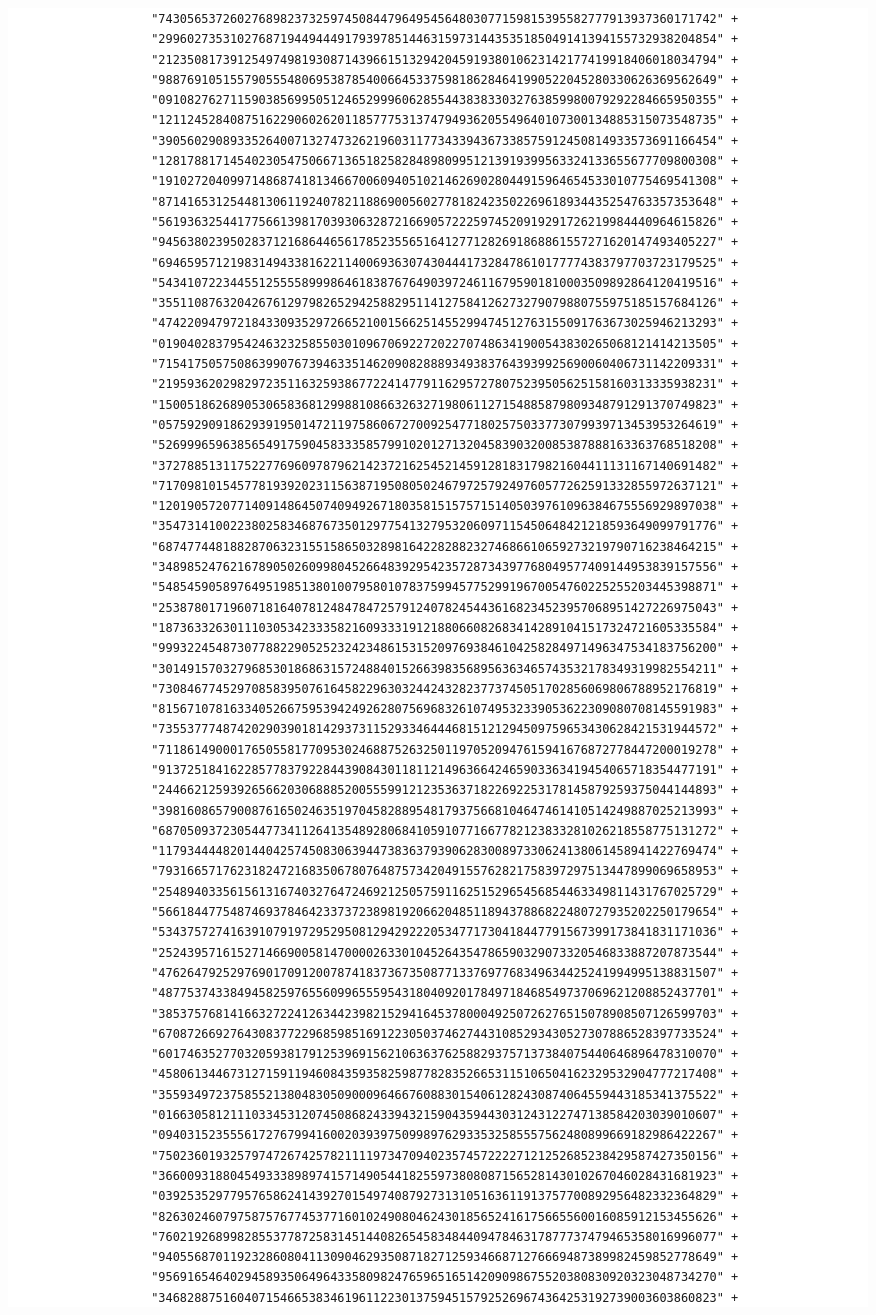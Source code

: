 						"743056537260276898237325974508447964954564803077159815395582777913937360171742" +
						"299602735310276871944944491793978514463159731443535185049141394155732938204854" +
						"212350817391254974981930871439661513294204591938010623142177419918406018034794" +
						"988769105155790555480695387854006645337598186284641990522045280330626369562649" +
						"091082762711590385699505124652999606285544383833032763859980079292284665950355" +
						"121124528408751622906026201185777531374794936205549640107300134885315073548735" +
						"390560290893352640071327473262196031177343394367338575912450814933573691166454" +
						"128178817145402305475066713651825828489809951213919399563324133655677709800308" +
						"191027204099714868741813466700609405102146269028044915964654533010775469541308" +
						"871416531254481306119240782118869005602778182423502269618934435254763357353648" +
						"561936325441775661398170393063287216690572225974520919291726219984440964615826" +
						"945638023950283712168644656178523556516412771282691868861557271620147493405227" +
						"694659571219831494338162211400693630743044417328478610177774383797703723179525" +
						"543410722344551255558999864618387676490397246116795901810003509892864120419516" +
						"355110876320426761297982652942588295114127584126273279079880755975185157684126" +
						"474220947972184330935297266521001566251455299474512763155091763673025946213293" +
						"019040283795424632325855030109670692272022707486341900543830265068121414213505" +
						"715417505750863990767394633514620908288893493837643939925690060406731142209331" +
						"219593620298297235116325938677224147791162957278075239505625158160313335938231" +
						"150051862689053065836812998810866326327198061127154885879809348791291370749823" +
						"057592909186293919501472119758606727009254771802575033773079939713453953264619" +
						"526999659638565491759045833358579910201271320458390320085387888163363768518208" +
						"372788513117522776960978796214237216254521459128183179821604411131167140691482" +
						"717098101545778193920231156387195080502467972579249760577262591332855972637121" +
						"120190572077140914864507409492671803581515757151405039761096384675556929897038" +
						"354731410022380258346876735012977541327953206097115450648421218593649099791776" +
						"687477448188287063231551586503289816422828823274686610659273219790716238464215" +
						"348985247621678905026099804526648392954235728734397768049577409144953839157556" +
						"548545905897649519851380100795801078375994577529919670054760225255203445398871" +
						"253878017196071816407812484784725791240782454436168234523957068951427226975043" +
						"187363326301110305342333582160933319121880660826834142891041517324721605335584" +
						"999322454873077882290525232423486153152097693846104258284971496347534183756200" +
						"301491570327968530186863157248840152663983568956363465743532178349319982554211" +
						"730846774529708583950761645822963032442432823773745051702856069806788952176819" +
						"815671078163340526675953942492628075696832610749532339053622309080708145591983" +
						"735537774874202903901814293731152933464446815121294509759653430628421531944572" +
						"711861490001765055817709530246887526325011970520947615941676872778447200019278" +
						"913725184162285778379228443908430118112149636642465903363419454065718354477191" +
						"244662125939265662030688852005559912123536371822692253178145879259375044144893" +
						"398160865790087616502463519704582889548179375668104647461410514249887025213993" +
						"687050937230544773411264135489280684105910771667782123833281026218558775131272" +
						"117934444820144042574508306394473836379390628300897330624138061458941422769474" +
						"793166571762318247216835067807648757342049155762821758397297513447899069658953" +
						"254894033561561316740327647246921250575911625152965456854463349811431767025729" +
						"566184477548746937846423373723898192066204851189437886822480727935202250179654" +
						"534375727416391079197295295081294292220534771730418447791567399173841831171036" +
						"252439571615271466900581470000263301045264354786590329073320546833887207873544" +
						"476264792529769017091200787418373673508771337697768349634425241994995138831507" +
						"487753743384945825976556099655595431804092017849718468549737069621208852437701" +
						"385375768141663272241263442398215294164537800049250726276515078908507126599703" +
						"670872669276430837722968598516912230503746274431085293430527307886528397733524" +
						"601746352770320593817912539691562106363762588293757137384075440646896478310070" +
						"458061344673127159119460843593582598778283526653115106504162329532904777217408" +
						"355934972375855213804830509000964667608830154061282430874064559443185341375522" +
						"016630581211103345312074508682433943215904359443031243122747138584203039010607" +
						"094031523555617276799416002039397509989762933532585557562480899669182986422267" +
						"750236019325797472674257821111973470940235745722227121252685238429587427350156" +
						"366009318804549333898974157149054418255973808087156528143010267046028431681923" +
						"039253529779576586241439270154974087927313105163611913757700892956482332364829" +
						"826302460797587576774537716010249080462430185652416175665560016085912153455626" +
						"760219268998285537787258314514408265458348440947846317877737479465358016996077" +
						"940556870119232860804113090462935087182712593466871276669487389982459852778649" +
						"956916546402945893506496433580982476596516514209098675520380830920323048734270" +
						"346828875160407154665383461961122301375945157925269674364253192739003603860823" +